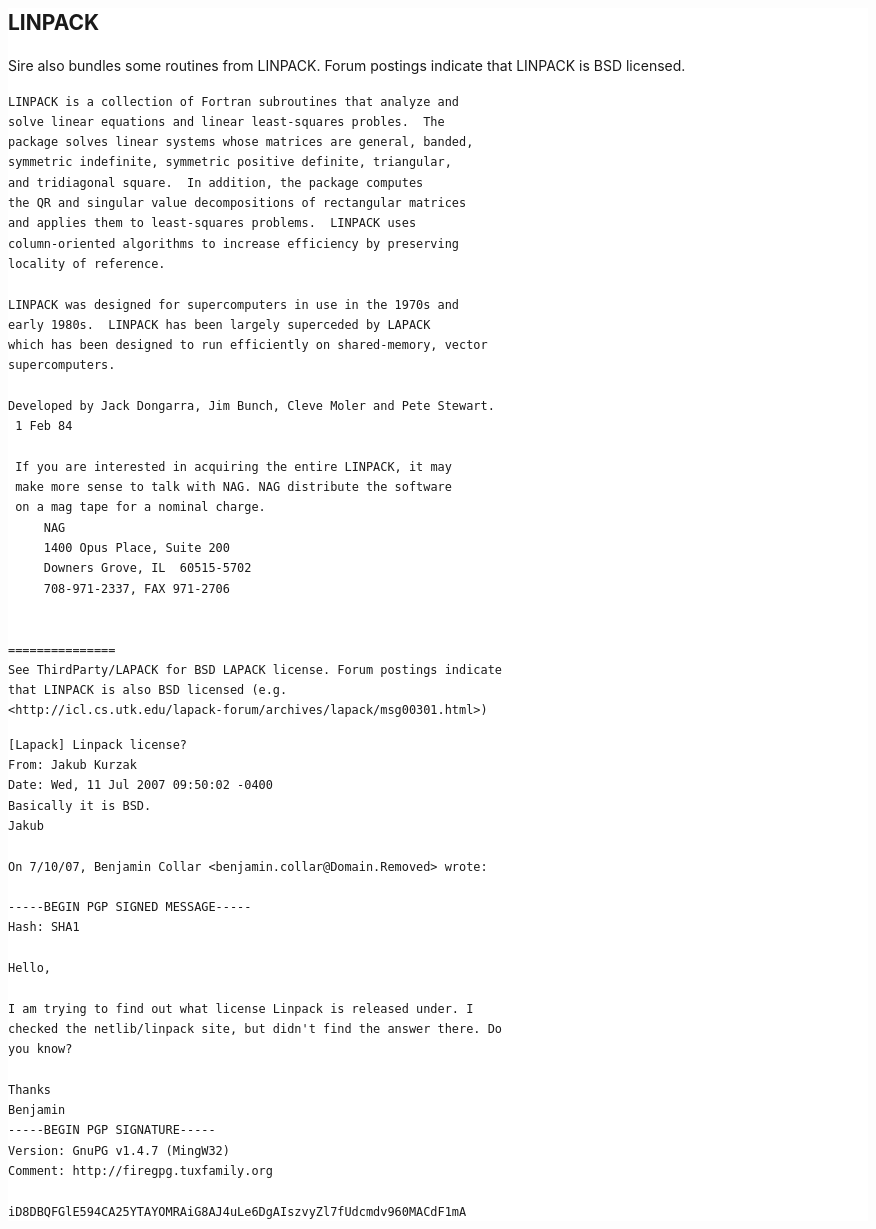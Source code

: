 ## LINPACK

Sire also bundles some routines from LINPACK. Forum postings
indicate that LINPACK is BSD licensed.

```
LINPACK is a collection of Fortran subroutines that analyze and
solve linear equations and linear least-squares probles.  The
package solves linear systems whose matrices are general, banded,
symmetric indefinite, symmetric positive definite, triangular,
and tridiagonal square.  In addition, the package computes
the QR and singular value decompositions of rectangular matrices
and applies them to least-squares problems.  LINPACK uses
column-oriented algorithms to increase efficiency by preserving
locality of reference.

LINPACK was designed for supercomputers in use in the 1970s and
early 1980s.  LINPACK has been largely superceded by LAPACK
which has been designed to run efficiently on shared-memory, vector
supercomputers.

Developed by Jack Dongarra, Jim Bunch, Cleve Moler and Pete Stewart.
 1 Feb 84

 If you are interested in acquiring the entire LINPACK, it may
 make more sense to talk with NAG. NAG distribute the software
 on a mag tape for a nominal charge.
     NAG
     1400 Opus Place, Suite 200
     Downers Grove, IL  60515-5702
     708-971-2337, FAX 971-2706


===============
See ThirdParty/LAPACK for BSD LAPACK license. Forum postings indicate
that LINPACK is also BSD licensed (e.g. 
<http://icl.cs.utk.edu/lapack-forum/archives/lapack/msg00301.html>)
```

```
[Lapack] Linpack license?
From: Jakub Kurzak 
Date: Wed, 11 Jul 2007 09:50:02 -0400
Basically it is BSD.
Jakub

On 7/10/07, Benjamin Collar <benjamin.collar@Domain.Removed> wrote:

-----BEGIN PGP SIGNED MESSAGE-----
Hash: SHA1

Hello,

I am trying to find out what license Linpack is released under. I
checked the netlib/linpack site, but didn't find the answer there. Do
you know?

Thanks
Benjamin
-----BEGIN PGP SIGNATURE-----
Version: GnuPG v1.4.7 (MingW32)
Comment: http://firegpg.tuxfamily.org

iD8DBQFGlE594CA25YTAYOMRAiG8AJ4uLe6DgAIszvyZl7fUdcmdv960MACdF1mA
```